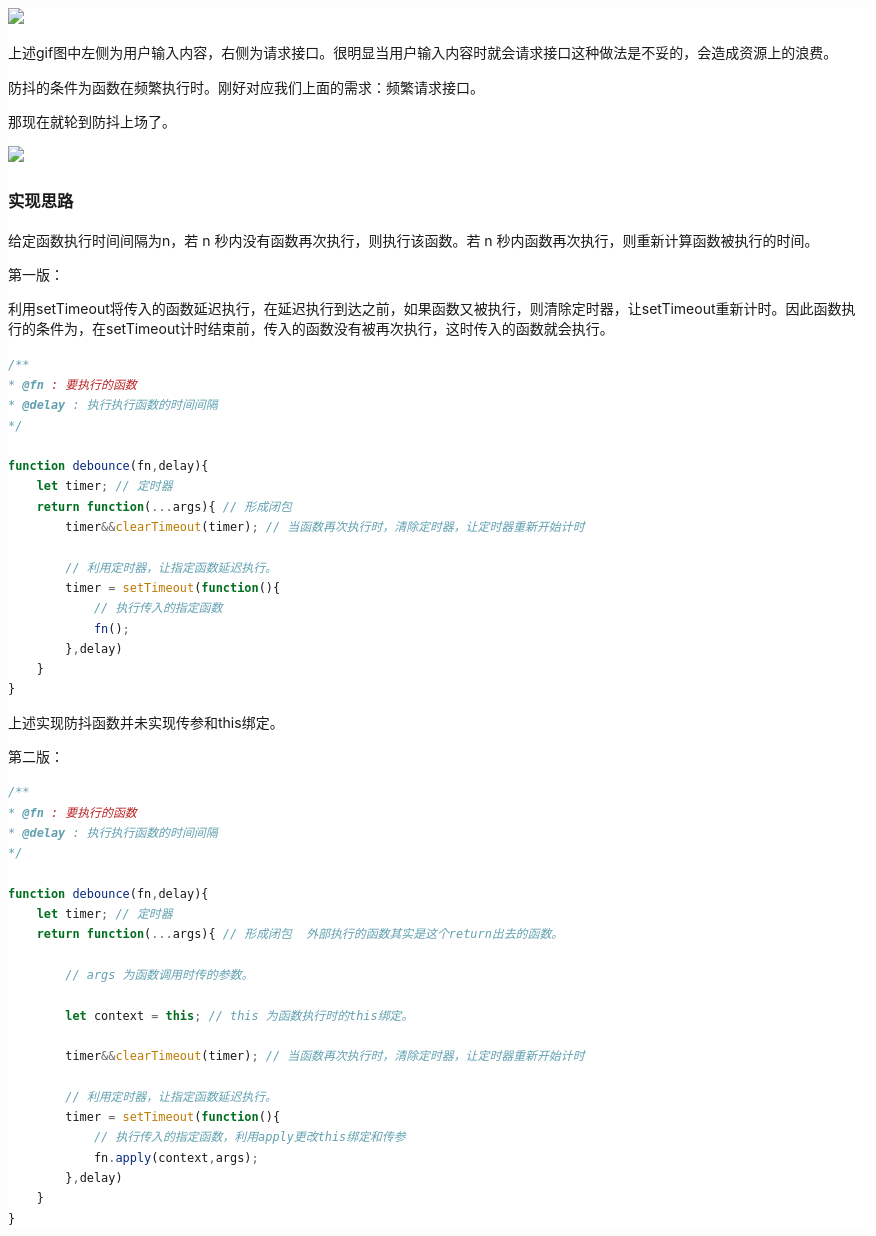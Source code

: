 ![](https://user-gold-cdn.xitu.io/2020/5/30/17265de331cc63f1?w=718&h=546&f=gif&s=430802)


上述gif图中左侧为用户输入内容，右侧为请求接口。很明显当用户输入内容时就会请求接口这种做法是不妥的，会造成资源上的浪费。

防抖的条件为函数在频繁执行时。刚好对应我们上面的需求：频繁请求接口。

那现在就轮到防抖上场了。

![](https://user-gold-cdn.xitu.io/2020/5/30/17265de331ce0c86?w=255&h=255&f=jpeg&s=5191)

### 实现思路

给定函数执行时间间隔为n，若 n 秒内没有函数再次执行，则执行该函数。若 n 秒内函数再次执行，则重新计算函数被执行的时间。

第一版：

利用setTimeout将传入的函数延迟执行，在延迟执行到达之前，如果函数又被执行，则清除定时器，让setTimeout重新计时。因此函数执行的条件为，在setTimeout计时结束前，传入的函数没有被再次执行，这时传入的函数就会执行。

```javascript
/**
* @fn : 要执行的函数
* @delay : 执行执行函数的时间间隔
*/ 

function debounce(fn,delay){
	let timer; // 定时器
	return function(...args){ // 形成闭包
	    timer&&clearTimeout(timer); // 当函数再次执行时，清除定时器，让定时器重新开始计时
	
	    // 利用定时器，让指定函数延迟执行。
	    timer = setTimeout(function(){
	        // 执行传入的指定函数
	        fn();
	    },delay)
	}
}

```

上述实现防抖函数并未实现传参和this绑定。

第二版：

``` javascript
/**
* @fn : 要执行的函数
* @delay : 执行执行函数的时间间隔
*/ 

function debounce(fn,delay){
    let timer; // 定时器
    return function(...args){ // 形成闭包  外部执行的函数其实是这个return出去的函数。
    
        // args 为函数调用时传的参数。
        
        let context = this; // this 为函数执行时的this绑定。

        timer&&clearTimeout(timer); // 当函数再次执行时，清除定时器，让定时器重新开始计时

        // 利用定时器，让指定函数延迟执行。
        timer = setTimeout(function(){
            // 执行传入的指定函数，利用apply更改this绑定和传参
            fn.apply(context,args);
        },delay)
    }
}
```